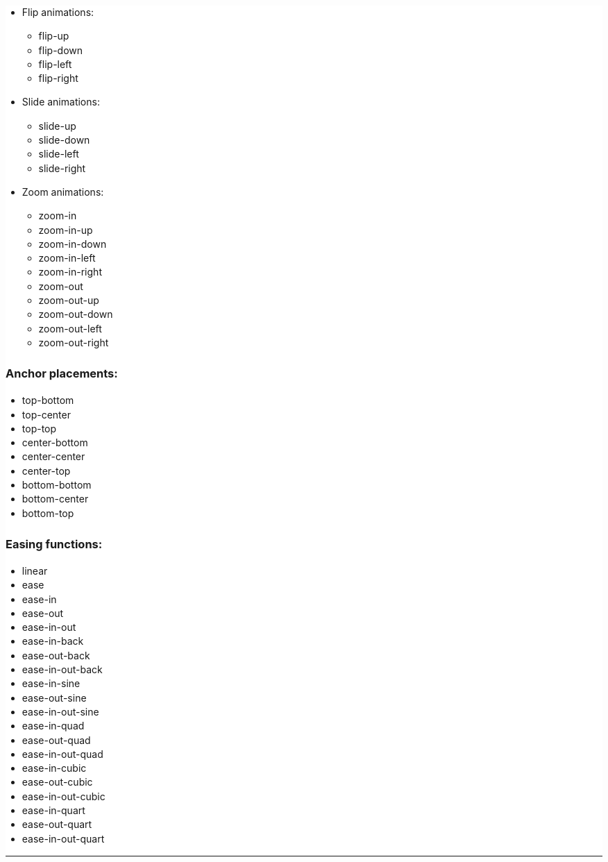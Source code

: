 - Flip animations:

  - flip-up
  - flip-down
  - flip-left
  - flip-right

- Slide animations:

  - slide-up
  - slide-down
  - slide-left
  - slide-right

- Zoom animations:
  - zoom-in
  - zoom-in-up
  - zoom-in-down
  - zoom-in-left
  - zoom-in-right
  - zoom-out
  - zoom-out-up
  - zoom-out-down
  - zoom-out-left
  - zoom-out-right

### Anchor placements:

- top-bottom
- top-center
- top-top
- center-bottom
- center-center
- center-top
- bottom-bottom
- bottom-center
- bottom-top

### Easing functions:

- linear
- ease
- ease-in
- ease-out
- ease-in-out
- ease-in-back
- ease-out-back
- ease-in-out-back
- ease-in-sine
- ease-out-sine
- ease-in-out-sine
- ease-in-quad
- ease-out-quad
- ease-in-out-quad
- ease-in-cubic
- ease-out-cubic
- ease-in-out-cubic
- ease-in-quart
- ease-out-quart
- ease-in-out-quart

---